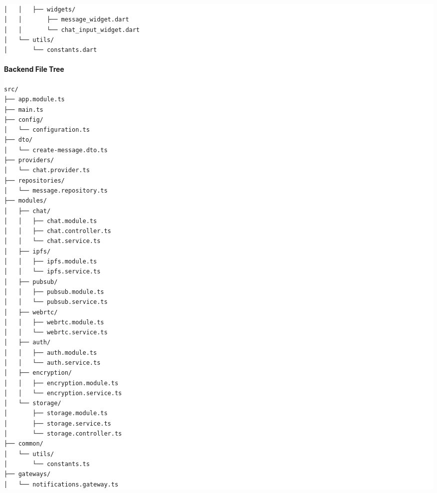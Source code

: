 ```plaintext
│   │   ├── widgets/
│   │       ├── message_widget.dart
│   │       └── chat_input_widget.dart
│   └── utils/
│       └── constants.dart
```

#### Backend File Tree

```plaintext
src/
├── app.module.ts
├── main.ts
├── config/
│   └── configuration.ts
├── dto/
│   └── create-message.dto.ts
├── providers/
│   └── chat.provider.ts
├── repositories/
│   └── message.repository.ts
├── modules/
│   ├── chat/
│   │   ├── chat.module.ts
│   │   ├── chat.controller.ts
│   │   └── chat.service.ts
│   ├── ipfs/
│   │   ├── ipfs.module.ts
│   │   └── ipfs.service.ts
│   ├── pubsub/
│   │   ├── pubsub.module.ts
│   │   └── pubsub.service.ts
│   ├── webrtc/
│   │   ├── webrtc.module.ts
│   │   └── webrtc.service.ts
│   ├── auth/
│   │   ├── auth.module.ts
│   │   └── auth.service.ts
│   ├── encryption/
│   │   ├── encryption.module.ts
│   │   └── encryption.service.ts
│   └── storage/
│       ├── storage.module.ts
│       ├── storage.service.ts
│       └── storage.controller.ts
├── common/
│   └── utils/
│       └── constants.ts
├── gateways/
│   └── notifications.gateway.ts
```
